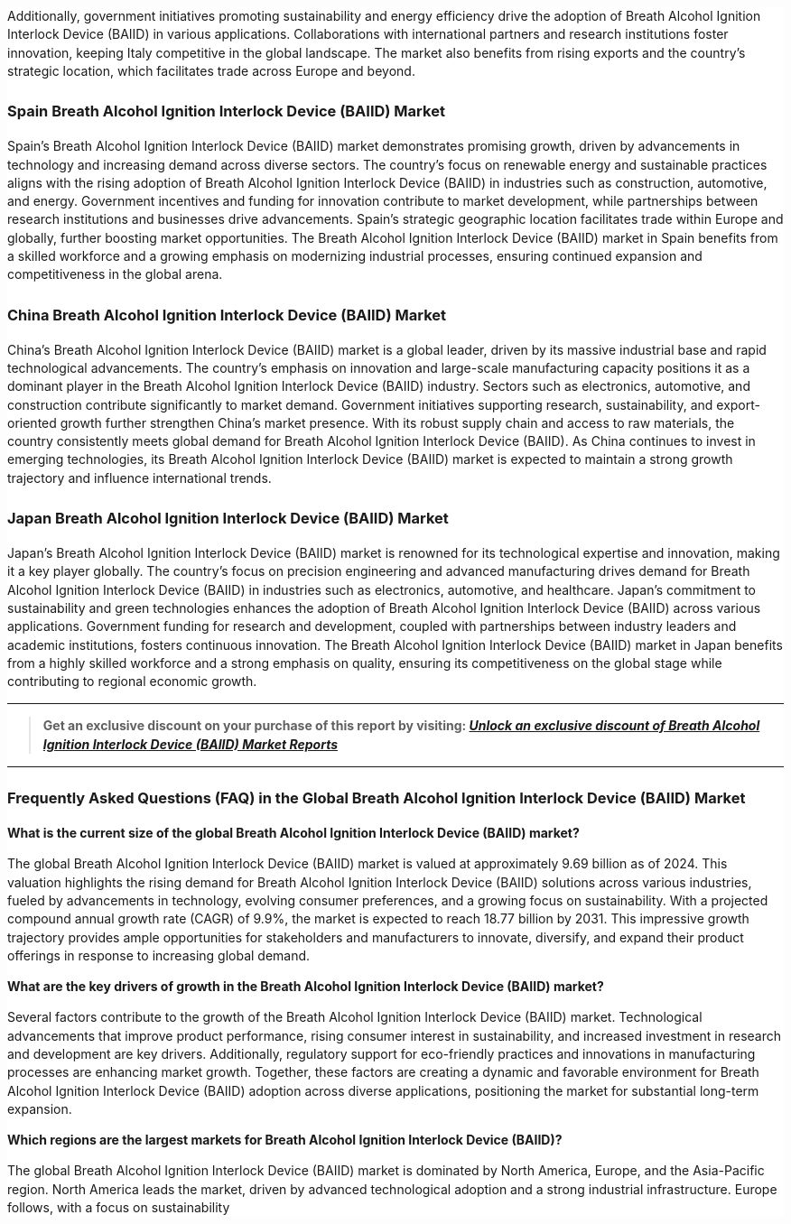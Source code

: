 Additionally, government initiatives promoting sustainability and energy efficiency drive the adoption of Breath Alcohol Ignition Interlock Device (BAIID) in various applications. Collaborations with international partners and research institutions foster innovation, keeping Italy competitive in the global landscape. The market also benefits from rising exports and the country&rsquo;s strategic location, which facilitates trade across Europe and beyond.</p><h3>Spain Breath Alcohol Ignition Interlock Device (BAIID) Market</h3><p>Spain&rsquo;s Breath Alcohol Ignition Interlock Device (BAIID) market demonstrates promising growth, driven by advancements in technology and increasing demand across diverse sectors. The country&rsquo;s focus on renewable energy and sustainable practices aligns with the rising adoption of Breath Alcohol Ignition Interlock Device (BAIID) in industries such as construction, automotive, and energy. Government incentives and funding for innovation contribute to market development, while partnerships between research institutions and businesses drive advancements. Spain&rsquo;s strategic geographic location facilitates trade within Europe and globally, further boosting market opportunities. The Breath Alcohol Ignition Interlock Device (BAIID) market in Spain benefits from a skilled workforce and a growing emphasis on modernizing industrial processes, ensuring continued expansion and competitiveness in the global arena.</p><h3>China Breath Alcohol Ignition Interlock Device (BAIID) Market</h3><p>China&rsquo;s Breath Alcohol Ignition Interlock Device (BAIID) market is a global leader, driven by its massive industrial base and rapid technological advancements. The country&rsquo;s emphasis on innovation and large-scale manufacturing capacity positions it as a dominant player in the Breath Alcohol Ignition Interlock Device (BAIID) industry. Sectors such as electronics, automotive, and construction contribute significantly to market demand. Government initiatives supporting research, sustainability, and export-oriented growth further strengthen China&rsquo;s market presence. With its robust supply chain and access to raw materials, the country consistently meets global demand for Breath Alcohol Ignition Interlock Device (BAIID). As China continues to invest in emerging technologies, its Breath Alcohol Ignition Interlock Device (BAIID) market is expected to maintain a strong growth trajectory and influence international trends.</p><h3>Japan Breath Alcohol Ignition Interlock Device (BAIID) Market</h3><p>Japan&rsquo;s Breath Alcohol Ignition Interlock Device (BAIID) market is renowned for its technological expertise and innovation, making it a key player globally. The country&rsquo;s focus on precision engineering and advanced manufacturing drives demand for Breath Alcohol Ignition Interlock Device (BAIID) in industries such as electronics, automotive, and healthcare. Japan&rsquo;s commitment to sustainability and green technologies enhances the adoption of Breath Alcohol Ignition Interlock Device (BAIID) across various applications. Government funding for research and development, coupled with partnerships between industry leaders and academic institutions, fosters continuous innovation. The Breath Alcohol Ignition Interlock Device (BAIID) market in Japan benefits from a highly skilled workforce and a strong emphasis on quality, ensuring its competitiveness on the global stage while contributing to regional economic growth.</p><hr /><blockquote><p><strong>Get an exclusive discount on your purchase of this report by visiting: <em><a href="://marketresearchpulse.com/ask-for-discount/69867?utm_source=Github&amp;utm_medium=026">Unlock an exclusive discount of Breath Alcohol Ignition Interlock Device (BAIID) Market Reports</a></em>&nbsp;</strong></p></blockquote><hr /><h3>Frequently Asked Questions (FAQ) in the Global Breath Alcohol Ignition Interlock Device (BAIID) Market</h3><p><strong>What is the current size of the global Breath Alcohol Ignition Interlock Device (BAIID) market?</strong></p><p>The global Breath Alcohol Ignition Interlock Device (BAIID) market is valued at approximately 9.69 billion as of 2024. This valuation highlights the rising demand for Breath Alcohol Ignition Interlock Device (BAIID) solutions across various industries, fueled by advancements in technology, evolving consumer preferences, and a growing focus on sustainability. With a projected compound annual growth rate (CAGR) of 9.9%, the market is expected to reach 18.77 billion by 2031. This impressive growth trajectory provides ample opportunities for stakeholders and manufacturers to innovate, diversify, and expand their product offerings in response to increasing global demand.</p><p><strong>What are the key drivers of growth in the Breath Alcohol Ignition Interlock Device (BAIID) market?</strong></p><p>Several factors contribute to the growth of the Breath Alcohol Ignition Interlock Device (BAIID) market. Technological advancements that improve product performance, rising consumer interest in sustainability, and increased investment in research and development are key drivers. Additionally, regulatory support for eco-friendly practices and innovations in manufacturing processes are enhancing market growth. Together, these factors are creating a dynamic and favorable environment for Breath Alcohol Ignition Interlock Device (BAIID) adoption across diverse applications, positioning the market for substantial long-term expansion.</p><p><strong>Which regions are the largest markets for Breath Alcohol Ignition Interlock Device (BAIID)?</strong></p><p>The global Breath Alcohol Ignition Interlock Device (BAIID) market is dominated by North America, Europe, and the Asia-Pacific region. North America leads the market, driven by advanced technological adoption and a strong industrial infrastructure. Europe follows, with a focus on sustainability
